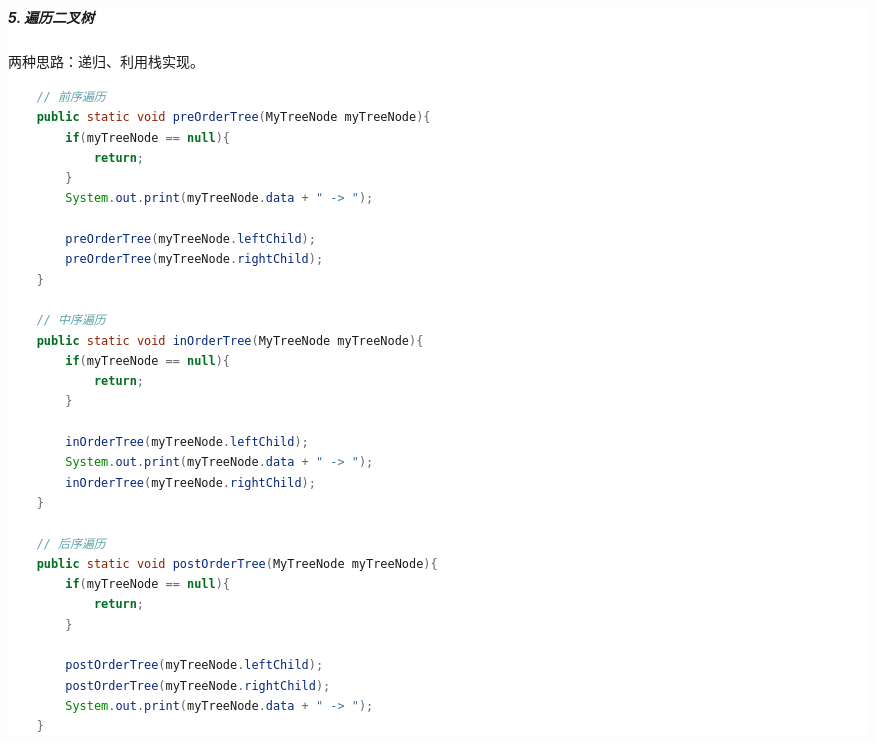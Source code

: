 ##### 5. 遍历二叉树

两种思路：递归、利用栈实现。

```java
    // 前序遍历
    public static void preOrderTree(MyTreeNode myTreeNode){
        if(myTreeNode == null){
            return;
        }
        System.out.print(myTreeNode.data + " -> ");

        preOrderTree(myTreeNode.leftChild);
        preOrderTree(myTreeNode.rightChild);
    }

    // 中序遍历
    public static void inOrderTree(MyTreeNode myTreeNode){
        if(myTreeNode == null){
            return;
        }

        inOrderTree(myTreeNode.leftChild);
        System.out.print(myTreeNode.data + " -> ");
        inOrderTree(myTreeNode.rightChild);
    }

    // 后序遍历
    public static void postOrderTree(MyTreeNode myTreeNode){
        if(myTreeNode == null){
            return;
        }

        postOrderTree(myTreeNode.leftChild);
        postOrderTree(myTreeNode.rightChild);
        System.out.print(myTreeNode.data + " -> ");
    }
```

